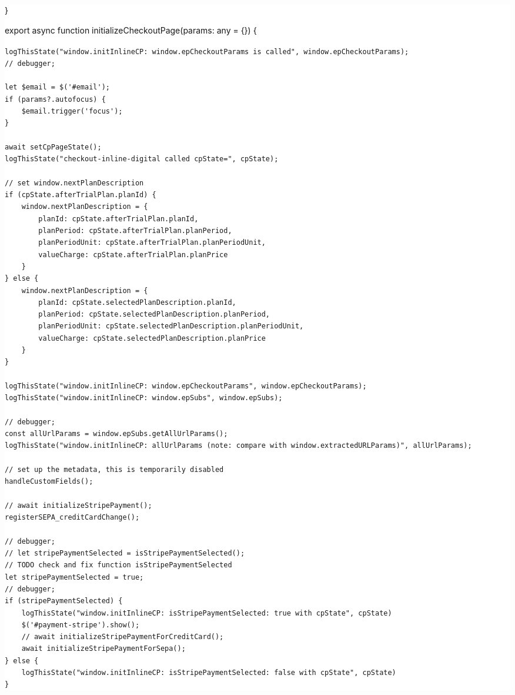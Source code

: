 }

export async function initializeCheckoutPage(params: any = {}) {

    logThisState("window.initInlineCP: window.epCheckoutParams is called", window.epCheckoutParams);
    // debugger;

    let $email = $('#email');
    if (params?.autofocus) {
        $email.trigger('focus');
    }

    await setCpPageState();
    logThisState("checkout-inline-digital called cpState=", cpState);

    // set window.nextPlanDescription
    if (cpState.afterTrialPlan.planId) {
        window.nextPlanDescription = {
            planId: cpState.afterTrialPlan.planId,
            planPeriod: cpState.afterTrialPlan.planPeriod,
            planPeriodUnit: cpState.afterTrialPlan.planPeriodUnit,
            valueCharge: cpState.afterTrialPlan.planPrice
        }
    } else {
        window.nextPlanDescription = {
            planId: cpState.selectedPlanDescription.planId,
            planPeriod: cpState.selectedPlanDescription.planPeriod,
            planPeriodUnit: cpState.selectedPlanDescription.planPeriodUnit,
            valueCharge: cpState.selectedPlanDescription.planPrice
        }
    }

    logThisState("window.initInlineCP: window.epCheckoutParams", window.epCheckoutParams);
    logThisState("window.initInlineCP: window.epSubs", window.epSubs);

    // debugger;
    const allUrlParams = window.epSubs.getAllUrlParams();
    logThisState("window.initInlineCP: allUrlParams (note: compare with window.extractedURLParams)", allUrlParams);

    // set up the metadata, this is temporarily disabled
    handleCustomFields();

    // await initializeStripePayment();
    registerSEPA_creditCardChange();

    // debugger;
    // let stripePaymentSelected = isStripePaymentSelected();
    // TODO check and fix function isStripePaymentSelected
    let stripePaymentSelected = true;
    // debugger;
    if (stripePaymentSelected) {
        logThisState("window.initInlineCP: isStripePaymentSelected: true with cpState", cpState)
        $('#payment-stripe').show();
        // await initializeStripePaymentForCreditCard();
        await initializeStripePaymentForSepa();
    } else {
        logThisState("window.initInlineCP: isStripePaymentSelected: false with cpState", cpState)
    }
